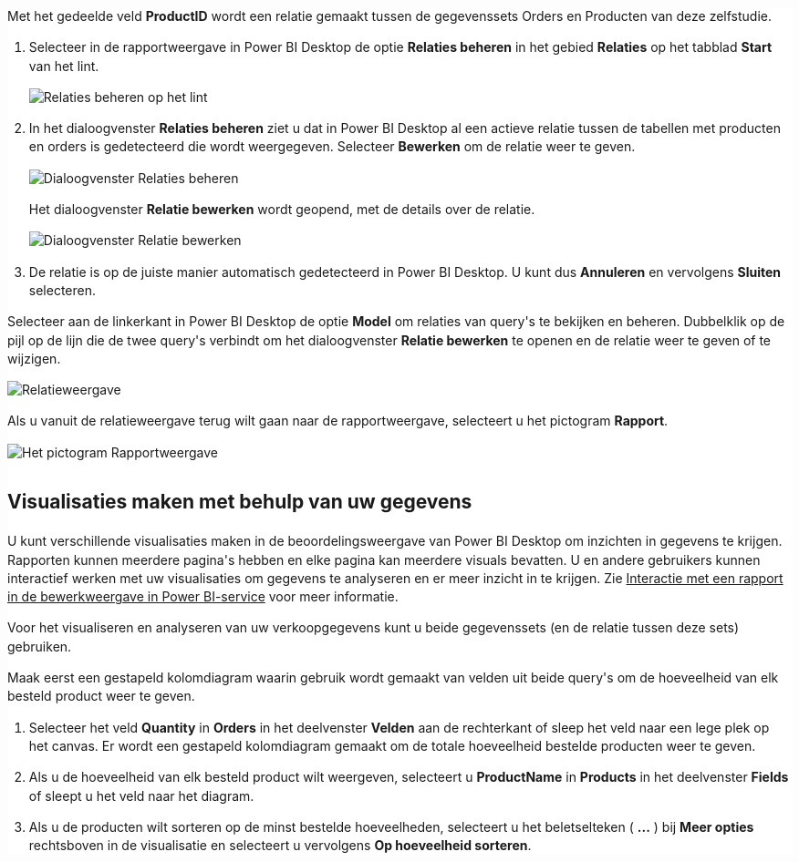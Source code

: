 Met het gedeelde veld **ProductID** wordt een relatie gemaakt tussen de gegevenssets Orders en Producten van deze zelfstudie. 

1. Selecteer in de rapportweergave in Power BI Desktop de optie **Relaties beheren** in het gebied **Relaties** op het tabblad **Start** van het lint.
   
   ![Relaties beheren op het lint](media/desktop-tutorial-analyzing-sales-data-from-excel-and-an-odata-feed/t_excelodata_5.png)
   
2. In het dialoogvenster **Relaties beheren** ziet u dat in Power BI Desktop al een actieve relatie tussen de tabellen met producten en orders is gedetecteerd die wordt weergegeven. Selecteer **Bewerken** om de relatie weer te geven. 
   
   ![Dialoogvenster Relaties beheren](media/desktop-tutorial-analyzing-sales-data-from-excel-and-an-odata-feed/t_excelodata_6.png)
   
   Het dialoogvenster **Relatie bewerken** wordt geopend, met de details over de relatie.  
   
   ![Dialoogvenster Relatie bewerken](media/desktop-tutorial-analyzing-sales-data-from-excel-and-an-odata-feed/t_excelodata_7.png)
   
3. De relatie is op de juiste manier automatisch gedetecteerd in Power BI Desktop. U kunt dus **Annuleren** en vervolgens **Sluiten** selecteren.

Selecteer aan de linkerkant in Power BI Desktop de optie **Model** om relaties van query's te bekijken en beheren. Dubbelklik op de pijl op de lijn die de twee query's verbindt om het dialoogvenster **Relatie bewerken** te openen en de relatie weer te geven of te wijzigen. 

![Relatieweergave](media/desktop-tutorial-analyzing-sales-data-from-excel-and-an-odata-feed/t_excelodata_8.png)

Als u vanuit de relatieweergave terug wilt gaan naar de rapportweergave, selecteert u het pictogram **Rapport**. 

![Het pictogram Rapportweergave](media/desktop-tutorial-analyzing-sales-data-from-excel-and-an-odata-feed/t_excelodata_9.png)

## <a name="create-visualizations-using-your-data"></a>Visualisaties maken met behulp van uw gegevens

U kunt verschillende visualisaties maken in de beoordelingsweergave van Power BI Desktop om inzichten in gegevens te krijgen. Rapporten kunnen meerdere pagina's hebben en elke pagina kan meerdere visuals bevatten. U en andere gebruikers kunnen interactief werken met uw visualisaties om gegevens te analyseren en er meer inzicht in te krijgen. Zie [Interactie met een rapport in de bewerkweergave in Power BI-service](service-interact-with-a-report-in-editing-view.md) voor meer informatie.

Voor het visualiseren en analyseren van uw verkoopgegevens kunt u beide gegevenssets (en de relatie tussen deze sets) gebruiken. 

Maak eerst een gestapeld kolomdiagram waarin gebruik wordt gemaakt van velden uit beide query's om de hoeveelheid van elk besteld product weer te geven. 

1. Selecteer het veld **Quantity** in **Orders** in het deelvenster **Velden** aan de rechterkant of sleep het veld naar een lege plek op het canvas. Er wordt een gestapeld kolomdiagram gemaakt om de totale hoeveelheid bestelde producten weer te geven. 
   
2. Als u de hoeveelheid van elk besteld product wilt weergeven, selecteert u **ProductName** in **Products** in het deelvenster **Fields** of sleept u het veld naar het diagram. 
   
3. Als u de producten wilt sorteren op de minst bestelde hoeveelheden, selecteert u het beletselteken ( **...** ) bij **Meer opties** rechtsboven in de visualisatie en selecteert u vervolgens **Op hoeveelheid sorteren**.
   